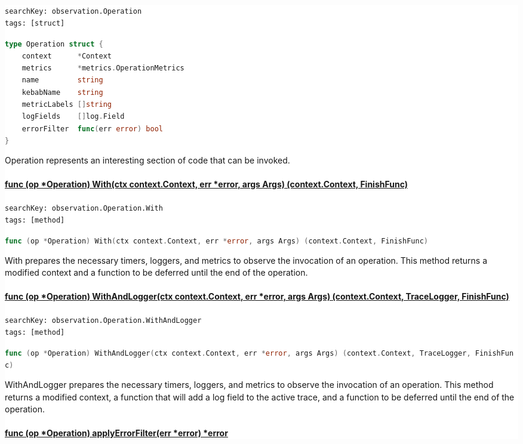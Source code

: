 ```
searchKey: observation.Operation
tags: [struct]
```

```Go
type Operation struct {
	context      *Context
	metrics      *metrics.OperationMetrics
	name         string
	kebabName    string
	metricLabels []string
	logFields    []log.Field
	errorFilter  func(err error) bool
}
```

Operation represents an interesting section of code that can be invoked. 

#### <a id="Operation.With" href="#Operation.With">func (op *Operation) With(ctx context.Context, err *error, args Args) (context.Context, FinishFunc)</a>

```
searchKey: observation.Operation.With
tags: [method]
```

```Go
func (op *Operation) With(ctx context.Context, err *error, args Args) (context.Context, FinishFunc)
```

With prepares the necessary timers, loggers, and metrics to observe the invocation  of an operation. This method returns a modified context and a function to be deferred until the end of the operation. 

#### <a id="Operation.WithAndLogger" href="#Operation.WithAndLogger">func (op *Operation) WithAndLogger(ctx context.Context, err *error, args Args) (context.Context, TraceLogger, FinishFunc)</a>

```
searchKey: observation.Operation.WithAndLogger
tags: [method]
```

```Go
func (op *Operation) WithAndLogger(ctx context.Context, err *error, args Args) (context.Context, TraceLogger, FinishFunc)
```

WithAndLogger prepares the necessary timers, loggers, and metrics to observe the invocation of an operation. This method returns a modified context, a function that will add a log field to the active trace, and a function to be deferred until the end of the operation. 

#### <a id="Operation.applyErrorFilter" href="#Operation.applyErrorFilter">func (op *Operation) applyErrorFilter(err *error) *error</a>
